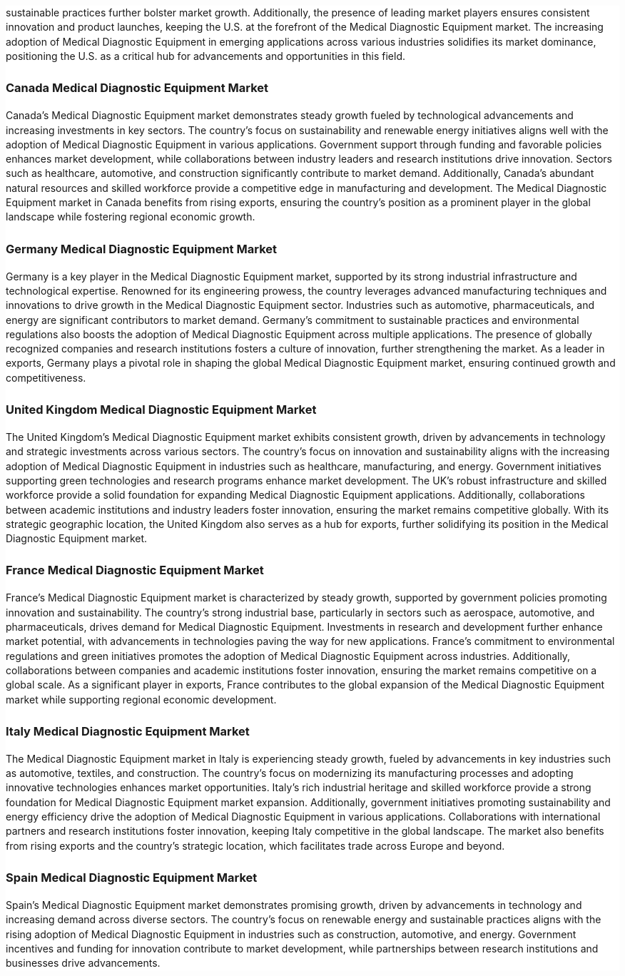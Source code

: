 sustainable practices further bolster market growth. Additionally, the presence of leading market players ensures consistent innovation and product launches, keeping the U.S. at the forefront of the Medical Diagnostic Equipment market. The increasing adoption of Medical Diagnostic Equipment in emerging applications across various industries solidifies its market dominance, positioning the U.S. as a critical hub for advancements and opportunities in this field.</p><h3>Canada Medical Diagnostic Equipment Market</h3><p>Canada&rsquo;s Medical Diagnostic Equipment market demonstrates steady growth fueled by technological advancements and increasing investments in key sectors. The country&rsquo;s focus on sustainability and renewable energy initiatives aligns well with the adoption of Medical Diagnostic Equipment in various applications. Government support through funding and favorable policies enhances market development, while collaborations between industry leaders and research institutions drive innovation. Sectors such as healthcare, automotive, and construction significantly contribute to market demand. Additionally, Canada&rsquo;s abundant natural resources and skilled workforce provide a competitive edge in manufacturing and development. The Medical Diagnostic Equipment market in Canada benefits from rising exports, ensuring the country&rsquo;s position as a prominent player in the global landscape while fostering regional economic growth.</p><h3>Germany Medical Diagnostic Equipment Market</h3><p>Germany is a key player in the Medical Diagnostic Equipment market, supported by its strong industrial infrastructure and technological expertise. Renowned for its engineering prowess, the country leverages advanced manufacturing techniques and innovations to drive growth in the Medical Diagnostic Equipment sector. Industries such as automotive, pharmaceuticals, and energy are significant contributors to market demand. Germany&rsquo;s commitment to sustainable practices and environmental regulations also boosts the adoption of Medical Diagnostic Equipment across multiple applications. The presence of globally recognized companies and research institutions fosters a culture of innovation, further strengthening the market. As a leader in exports, Germany plays a pivotal role in shaping the global Medical Diagnostic Equipment market, ensuring continued growth and competitiveness.</p><h3>United Kingdom Medical Diagnostic Equipment Market</h3><p>The United Kingdom&rsquo;s Medical Diagnostic Equipment market exhibits consistent growth, driven by advancements in technology and strategic investments across various sectors. The country&rsquo;s focus on innovation and sustainability aligns with the increasing adoption of Medical Diagnostic Equipment in industries such as healthcare, manufacturing, and energy. Government initiatives supporting green technologies and research programs enhance market development. The UK&rsquo;s robust infrastructure and skilled workforce provide a solid foundation for expanding Medical Diagnostic Equipment applications. Additionally, collaborations between academic institutions and industry leaders foster innovation, ensuring the market remains competitive globally. With its strategic geographic location, the United Kingdom also serves as a hub for exports, further solidifying its position in the Medical Diagnostic Equipment market.</p><h3>France Medical Diagnostic Equipment Market</h3><p>France&rsquo;s Medical Diagnostic Equipment market is characterized by steady growth, supported by government policies promoting innovation and sustainability. The country&rsquo;s strong industrial base, particularly in sectors such as aerospace, automotive, and pharmaceuticals, drives demand for Medical Diagnostic Equipment. Investments in research and development further enhance market potential, with advancements in technologies paving the way for new applications. France&rsquo;s commitment to environmental regulations and green initiatives promotes the adoption of Medical Diagnostic Equipment across industries. Additionally, collaborations between companies and academic institutions foster innovation, ensuring the market remains competitive on a global scale. As a significant player in exports, France contributes to the global expansion of the Medical Diagnostic Equipment market while supporting regional economic development.</p><h3>Italy Medical Diagnostic Equipment Market</h3><p>The Medical Diagnostic Equipment market in Italy is experiencing steady growth, fueled by advancements in key industries such as automotive, textiles, and construction. The country&rsquo;s focus on modernizing its manufacturing processes and adopting innovative technologies enhances market opportunities. Italy&rsquo;s rich industrial heritage and skilled workforce provide a strong foundation for Medical Diagnostic Equipment market expansion. Additionally, government initiatives promoting sustainability and energy efficiency drive the adoption of Medical Diagnostic Equipment in various applications. Collaborations with international partners and research institutions foster innovation, keeping Italy competitive in the global landscape. The market also benefits from rising exports and the country&rsquo;s strategic location, which facilitates trade across Europe and beyond.</p><h3>Spain Medical Diagnostic Equipment Market</h3><p>Spain&rsquo;s Medical Diagnostic Equipment market demonstrates promising growth, driven by advancements in technology and increasing demand across diverse sectors. The country&rsquo;s focus on renewable energy and sustainable practices aligns with the rising adoption of Medical Diagnostic Equipment in industries such as construction, automotive, and energy. Government incentives and funding for innovation contribute to market development, while partnerships between research institutions and businesses drive advancements.
